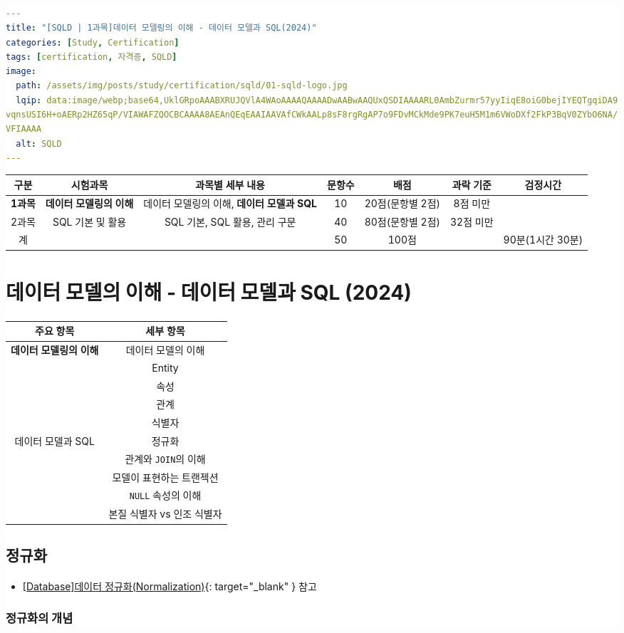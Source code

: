 ```yaml
---
title: "[SQLD | 1과목]데이터 모델링의 이해 - 데이터 모델과 SQL(2024)"
categories: [Study, Certification]
tags: [certification, 자격증, SQLD]
image:
  path: /assets/img/posts/study/certification/sqld/01-sqld-logo.jpg
  lqip: data:image/webp;base64,UklGRpoAAABXRUJQVlA4WAoAAAAQAAAADwAABwAAQUxQSDIAAAARL0AmbZurmr57yyIiqE8oiG0bejIYEQTgqiDA9vqnsUSI6H+oAERp2HZ65qP/VIAWAFZQOCBCAAAA8AEAnQEqEAAIAAVAfCWkAALp8sF8rgRgAP7o9FDvMCkMde9PK7euH5M1m6VWoDXf2FkP3BqV0ZYbO6NA/VFIAAAA
  alt: SQLD
---
```


|     구분     |               시험과목            |                        과목별 세부 내용                  |  문항수  |           배점          |   과락 기준  |        검정시간       |
|:-------------:|:--------------------------------:|:-------------------------------------------------------:|:----------:|:----------------------:|:--------------:|:----------------------:|
|  **1과목**  |  **데이터 모델링의 이해**  |  데이터 모델링의 이해, **데이터 모델과 SQL**  |     10     |  20점(문항별 2점)  |   8점 미만   |                           |
|     2과목    |       SQL 기본 및 활용        |              SQL 기본, SQL 활용, 관리 구문           |     40     |  80점(문항별 2점)  |  32점 미만  |                           |
|      계        |                                      |                                                                  |     50     |         100점          |                 |  90분(1시간 30분)  |

# 데이터 모델의 이해 - 데이터 모델과 SQL (2024)

|               주요 항목           |              세부 항목              |
|:--------------------------------:|:----------------------------------:|
|   **데이터 모델링의 이해**  |       데이터 모델의 이해       |
|                                       |               Entity                  |
|                                       |                속성                   |
|                                       |                관계                   |
|                                       |               식별자                 |
|       데이터 모델과 SQL       |               정규화                 |
|                                        |       관계와 `JOIN`의 이해      |
|                                        |   모델이 표현하는 트랜젝션   |
|                                        |       `NULL` 속성의 이해        |
|                                        |  본질 식별자 vs 인조 식별자  |

## 정규화

- [[Database]데이터 정규화(Normalization)](https://drj9812.github.io/posts/normalization/){: target="_blank" } 참고

### 정규화의 개념
